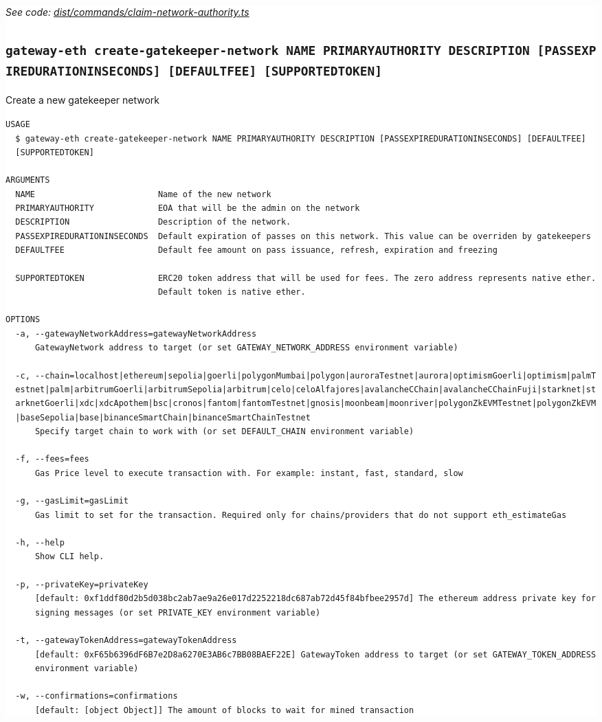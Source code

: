 _See code: [dist/commands/claim-network-authority.ts](https://github.com/identity-com/on-chain-identity-gateway/blob/v0.0.1-alpha.1/dist/commands/claim-network-authority.ts)_

## `gateway-eth create-gatekeeper-network NAME PRIMARYAUTHORITY DESCRIPTION [PASSEXPIREDURATIONINSECONDS] [DEFAULTFEE] [SUPPORTEDTOKEN]`

Create a new gatekeeper network

```
USAGE
  $ gateway-eth create-gatekeeper-network NAME PRIMARYAUTHORITY DESCRIPTION [PASSEXPIREDURATIONINSECONDS] [DEFAULTFEE] 
  [SUPPORTEDTOKEN]

ARGUMENTS
  NAME                         Name of the new network
  PRIMARYAUTHORITY             EOA that will be the admin on the network
  DESCRIPTION                  Description of the network.
  PASSEXPIREDURATIONINSECONDS  Default expiration of passes on this network. This value can be overriden by gatekeepers
  DEFAULTFEE                   Default fee amount on pass issuance, refresh, expiration and freezing

  SUPPORTEDTOKEN               ERC20 token address that will be used for fees. The zero address represents native ether.
                               Default token is native ether.

OPTIONS
  -a, --gatewayNetworkAddress=gatewayNetworkAddress
      GatewayNetwork address to target (or set GATEWAY_NETWORK_ADDRESS environment variable)

  -c, --chain=localhost|ethereum|sepolia|goerli|polygonMumbai|polygon|auroraTestnet|aurora|optimismGoerli|optimism|palmT
  estnet|palm|arbitrumGoerli|arbitrumSepolia|arbitrum|celo|celoAlfajores|avalancheCChain|avalancheCChainFuji|starknet|st
  arknetGoerli|xdc|xdcApothem|bsc|cronos|fantom|fantomTestnet|gnosis|moonbeam|moonriver|polygonZkEVMTestnet|polygonZkEVM
  |baseSepolia|base|binanceSmartChain|binanceSmartChainTestnet
      Specify target chain to work with (or set DEFAULT_CHAIN environment variable)

  -f, --fees=fees
      Gas Price level to execute transaction with. For example: instant, fast, standard, slow

  -g, --gasLimit=gasLimit
      Gas limit to set for the transaction. Required only for chains/providers that do not support eth_estimateGas

  -h, --help
      Show CLI help.

  -p, --privateKey=privateKey
      [default: 0xf1ddf80d2b5d038bc2ab7ae9a26e017d2252218dc687ab72d45f84bfbee2957d] The ethereum address private key for
      signing messages (or set PRIVATE_KEY environment variable)

  -t, --gatewayTokenAddress=gatewayTokenAddress
      [default: 0xF65b6396dF6B7e2D8a6270E3AB6c7BB08BAEF22E] GatewayToken address to target (or set GATEWAY_TOKEN_ADDRESS
      environment variable)

  -w, --confirmations=confirmations
      [default: [object Object]] The amount of blocks to wait for mined transaction

```